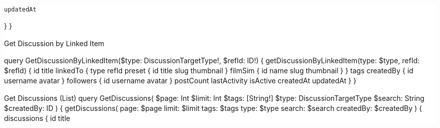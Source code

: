     updatedAt
  }
}

Get Discussion by Linked Item

query GetDiscussionByLinkedItem($type: DiscussionTargetType!, $refId: ID!) {
  getDiscussionByLinkedItem(type: $type, refId: $refId) {
    id
    title
    linkedTo {
      type
      refId
      preset {
        id
        title
        slug
        thumbnail
      }
      filmSim {
        id
        name
        slug
        thumbnail
      }
    }
    tags
    createdBy {
      id
      username
      avatar
    }
    followers {
      id
      username
      avatar
    }
    postCount
    lastActivity
    isActive
    createdAt
    updatedAt
  }
}

Get Discussions (List)
query GetDiscussions(
  $page: Int
  $limit: Int
  $tags: [String!]
  $type: DiscussionTargetType
  $search: String
  $createdBy: ID
) {
  getDiscussions(
    page: $page
    limit: $limit
    tags: $tags
    type: $type
    search: $search
    createdBy: $createdBy
  ) {
    discussions {
      id
      title